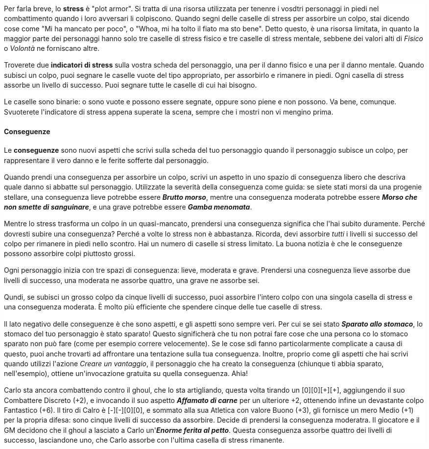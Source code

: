 Per farla breve, lo **stress** è "plot armor". Si tratta di una risorsa utilizzata per tenenre i vosdtri personaggi in piedi nel combattimento quando i loro avversari li colpiscono. Quando segni delle caselle di stress per assorbire un colpo, stai dicendo cose come "Mi ha mancato per poco", o "Whoa, mi ha tolto il fiato ma sto bene". Detto questo, è una risorsa limitata, in quanto la maggior parte dei personaggi hanno solo tre caselle di stress fisico e tre caselle di stress mentale, sebbene dei valori alti di _Fisico_ o _Volontà_ ne forniscano altre.

Troverete due **indicatori di stress** sulla vostra scheda del personaggio, una per il danno fisico e una per il danno mentale. Quando subisci un colpo, puoi segnare le caselle vuote del tipo appropriato, per assorbirlo e rimanere in piedi. Ogni casella di stress assorbe un livello di successo. Puoi segnare tutte le caselle di cui hai bisogno.

Le caselle sono binarie: o sono vuote e possono essere segnate, oppure sono piene e non possono. Va bene, comunque. Svuoterete l'indicatore di stress appena superate la scena, sempre che i mostri non vi mengino prima.

#### Conseguenze

Le **conseguenze** sono nuovi aspetti che scrivi sulla scheda del tuo personaggio quando il personaggio subisce un colpo, per rappresentare il vero danno e le ferite sofferte dal personaggio.

Quando prendi una conseguenza per assorbire un colpo, scrivi un aspetto in uno spazio di conseguenza libero che descriva quale danno si abbatte sul personaggio. Utilizzate la severità della conseguenza come guida: se siete stati morsi da una progenie stellare, una conseguenza lieve potrebbe essere ***Brutto morso***, mentre una conseguenza moderata potrebbe essere ***Morso che non smette di sanguinare***, e una grave potrebbe essere ***Gamba menomata***.

Mentre lo stress trasforma un colpo in un quasi-mancato, prendersi una conseguenza significa che l'hai subito duramente. Perché dovresti subire una conseguenza? Perché a volte lo stress non è abbastanza. Ricorda, devi assorbire *tutti* i livelli si successo del colpo per rimanere in piedi nello scontro. Hai un numero di caselle si stress limitato. La buona notizia è che le conseguenze possono assorbire colpi piuttosto grossi.

Ogni personaggio inizia con tre spazi di conseguenza: lieve, moderata e grave. Prendersi una cosneguenza lieve assorbe due livelli di successo, una moderata ne assorbe quattro, una grave ne assorbe sei.

Qundi, se subisci un grosso colpo da cinque livelli di successo, puoi assorbire l'intero colpo con una singola casella di stress e una conseguenza moderata. È molto più efficiente che spendere cinque delle tue caselle di stress.

Il lato negativo delle conseguenze è che sono aspetti, e gli aspetti sono sempre veri. Per cui se sei stato ***Sparato allo stomaco***, lo stomaco del tuo personaggio è stato sparato! Questo significherà che tu non potrai fare cose che una persona co lo stomaco sparato non può fare (come per esempio correre velocemente). Se le cose sdi fanno particolarmente complicate a causa di questo, puoi anche trovarti ad affrontare una tentazione sulla tua conseguenza. Inoltre, proprio come gli aspetti che hai scrivi quando utilizzi l'azione _Creare un vantaggio_, il personaggio che ha creato la conseguenza (chiunque ti abbia sparato, nell'esempio), ottiene un'invocazione gratuita su quella conseguenza. Ahia!

Carlo sta ancora combattendo contro il ghoul, che lo sta artigliando, questa volta tirando un [0][0][+][+], aggiungendo il suo Combattere Discreto (+2), e invocando il suo aspetto ***Affamato di carne*** per un ulteriore +2, ottenendo infine un devastante colpo Fantastico (+6). Il tiro di Calro è [-][-][0][0], e sommato alla sua Atletica con valore Buono (+3), gli fornisce un mero Medio (+1) per la propria difesa: sono cinque livelli di successo da assorbire. Decide di prendersi la conseguenza moderatra. Il giocatore e il GM decidono che il ghoul a lasciato a Carlo un'***Enorme ferita al petto***. Questa conseguenza assorbe quattro dei livelli di successo, lasciandone uno, che Carlo assorbe con l'ultima casella di stress rimanente.
